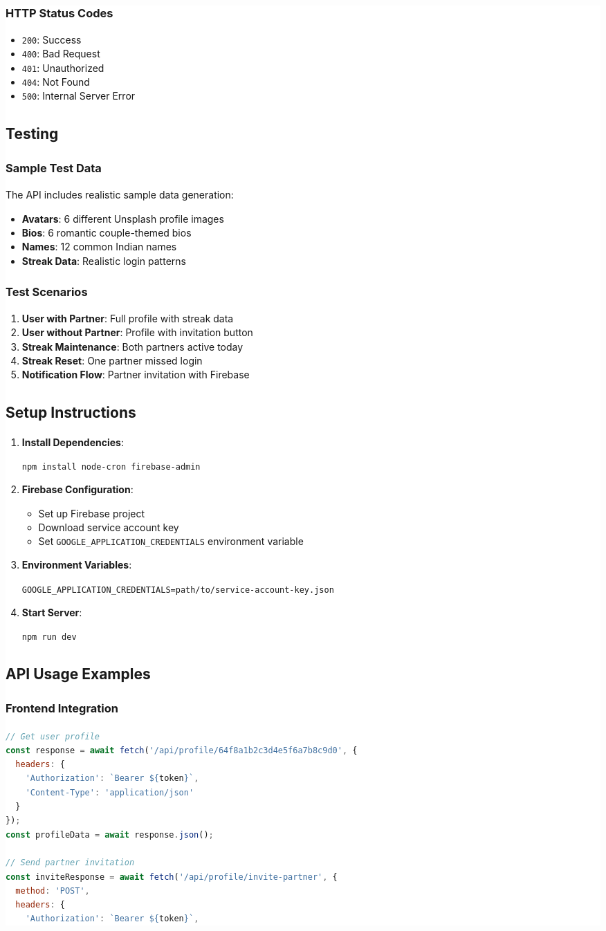 ### HTTP Status Codes
- `200`: Success
- `400`: Bad Request
- `401`: Unauthorized
- `404`: Not Found
- `500`: Internal Server Error

## Testing

### Sample Test Data
The API includes realistic sample data generation:
- **Avatars**: 6 different Unsplash profile images
- **Bios**: 6 romantic couple-themed bios
- **Names**: 12 common Indian names
- **Streak Data**: Realistic login patterns

### Test Scenarios
1. **User with Partner**: Full profile with streak data
2. **User without Partner**: Profile with invitation button
3. **Streak Maintenance**: Both partners active today
4. **Streak Reset**: One partner missed login
5. **Notification Flow**: Partner invitation with Firebase

## Setup Instructions

1. **Install Dependencies**:
   ```bash
   npm install node-cron firebase-admin
   ```

2. **Firebase Configuration**:
   - Set up Firebase project
   - Download service account key
   - Set `GOOGLE_APPLICATION_CREDENTIALS` environment variable

3. **Environment Variables**:
   ```env
   GOOGLE_APPLICATION_CREDENTIALS=path/to/service-account-key.json
   ```

4. **Start Server**:
   ```bash
   npm run dev
   ```

## API Usage Examples

### Frontend Integration
```javascript
// Get user profile
const response = await fetch('/api/profile/64f8a1b2c3d4e5f6a7b8c9d0', {
  headers: {
    'Authorization': `Bearer ${token}`,
    'Content-Type': 'application/json'
  }
});
const profileData = await response.json();

// Send partner invitation
const inviteResponse = await fetch('/api/profile/invite-partner', {
  method: 'POST',
  headers: {
    'Authorization': `Bearer ${token}`,
```
